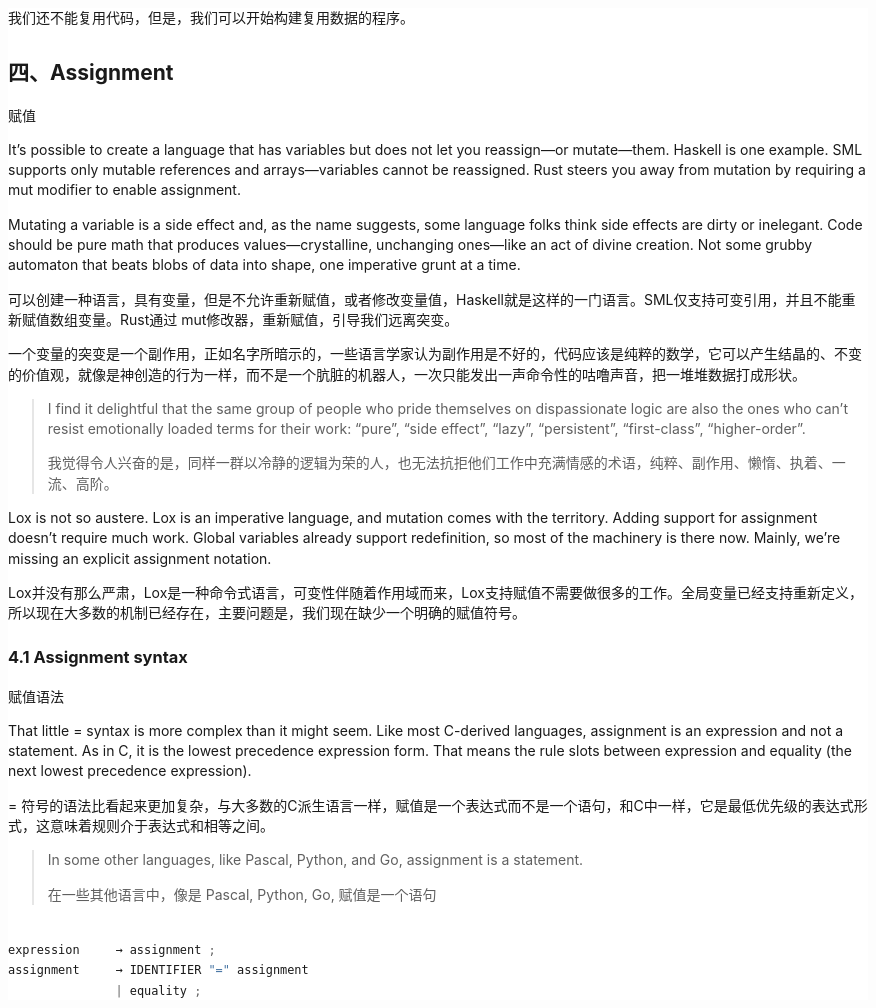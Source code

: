 我们还不能复用代码，但是，我们可以开始构建复用数据的程序。


## 四、Assignment

赋值

It’s possible to create a language that has variables but does not let you reassign—or mutate—them. Haskell is one example. SML supports only mutable references and arrays—variables cannot be reassigned. Rust steers you away from mutation by requiring a mut modifier to enable assignment.

Mutating a variable is a side effect and, as the name suggests, some language folks think side effects are dirty or inelegant. Code should be pure math that produces values—crystalline, unchanging ones—like an act of divine creation. Not some grubby automaton that beats blobs of data into shape, one imperative grunt at a time.

可以创建一种语言，具有变量，但是不允许重新赋值，或者修改变量值，Haskell就是这样的一门语言。SML仅支持可变引用，并且不能重新赋值数组变量。Rust通过 mut修改器，重新赋值，引导我们远离突变。

一个变量的突变是一个副作用，正如名字所暗示的，一些语言学家认为副作用是不好的，代码应该是纯粹的数学，它可以产生结晶的、不变的价值观，就像是神创造的行为一样，而不是一个肮脏的机器人，一次只能发出一声命令性的咕噜声音，把一堆堆数据打成形状。


> I find it delightful that the same group of people who pride themselves on dispassionate logic are also the ones who can’t resist emotionally loaded terms for their work: “pure”, “side effect”, “lazy”, “persistent”, “first-class”, “higher-order”.
> 
> 我觉得令人兴奋的是，同样一群以冷静的逻辑为荣的人，也无法抗拒他们工作中充满情感的术语，纯粹、副作用、懒惰、执着、一流、高阶。

Lox is not so austere. Lox is an imperative language, and mutation comes with the territory. Adding support for assignment doesn’t require much work. Global variables already support redefinition, so most of the machinery is there now. Mainly, we’re missing an explicit assignment notation.

Lox并没有那么严肃，Lox是一种命令式语言，可变性伴随着作用域而来，Lox支持赋值不需要做很多的工作。全局变量已经支持重新定义，所以现在大多数的机制已经存在，主要问题是，我们现在缺少一个明确的赋值符号。


### 4.1 Assignment syntax

赋值语法

That little = syntax is more complex than it might seem. Like most C-derived languages, assignment is an expression and not a statement. As in C, it is the lowest precedence expression form. That means the rule slots between expression and equality (the next lowest precedence expression).

= 符号的语法比看起来更加复杂，与大多数的C派生语言一样，赋值是一个表达式而不是一个语句，和C中一样，它是最低优先级的表达式形式，这意味着规则介于表达式和相等之间。

> In some other languages, like Pascal, Python, and Go, assignment is a statement.
>
> 在一些其他语言中，像是 Pascal, Python, Go, 赋值是一个语句

```java

expression     → assignment ;
assignment     → IDENTIFIER "=" assignment
               | equality ;

```
